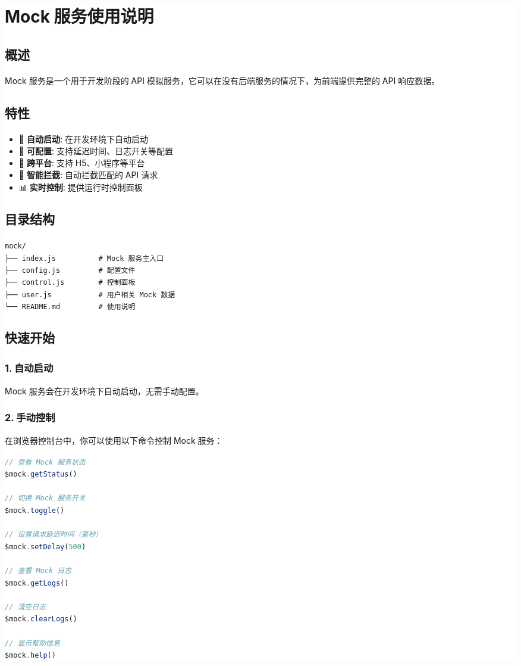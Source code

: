 # Mock 服务使用说明

## 概述

Mock 服务是一个用于开发阶段的 API 模拟服务，它可以在没有后端服务的情况下，为前端提供完整的 API 响应数据。

## 特性

- 🚀 **自动启动**: 在开发环境下自动启动
- 🔧 **可配置**: 支持延迟时间、日志开关等配置
- 📱 **跨平台**: 支持 H5、小程序等平台
- 🎯 **智能拦截**: 自动拦截匹配的 API 请求
- 📊 **实时控制**: 提供运行时控制面板

## 目录结构

```
mock/
├── index.js          # Mock 服务主入口
├── config.js         # 配置文件
├── control.js        # 控制面板
├── user.js           # 用户相关 Mock 数据
└── README.md         # 使用说明
```

## 快速开始

### 1. 自动启动

Mock 服务会在开发环境下自动启动，无需手动配置。

### 2. 手动控制

在浏览器控制台中，你可以使用以下命令控制 Mock 服务：

```javascript
// 查看 Mock 服务状态
$mock.getStatus()

// 切换 Mock 服务开关
$mock.toggle()

// 设置请求延迟时间（毫秒）
$mock.setDelay(500)

// 查看 Mock 日志
$mock.getLogs()

// 清空日志
$mock.clearLogs()

// 显示帮助信息
$mock.help()
```
